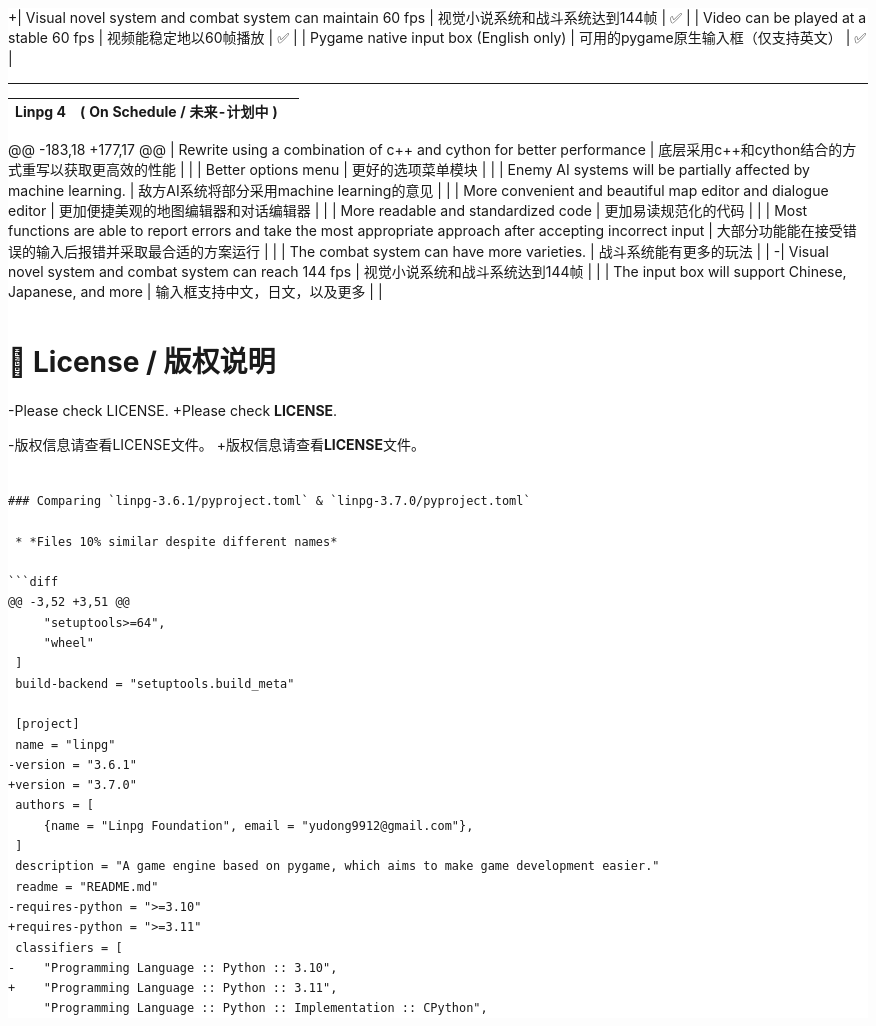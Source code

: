 +| Visual novel system and combat system can maintain 60 fps   | 视觉小说系统和战斗系统达到144帧       | :white_check_mark: |
 | Video can be played at a stable 60 fps                      | 视频能稳定地以60帧播放               | :white_check_mark: |
 | Pygame native input box (English only)                      | 可用的pygame原生输入框（仅支持英文） | :white_check_mark: |
 
 ------
 
 | Linpg 4 |( On Schedule / 未来-计划中 )||
 | ------------------------------------------------------------ | -------------------------------------------------------- | ---- |
@@ -183,18 +177,17 @@
 | Rewrite using a combination of c++ and cython for better performance | 底层采用c++和cython结合的方式重写以获取更高效的性能      |      |
 | Better options menu                                          | 更好的选项菜单模块                                       |      |
 | Enemy AI systems will be partially affected by machine learning. | 敌方AI系统将部分采用machine learning的意见               |      |
 | More convenient and beautiful map editor and dialogue editor | 更加便捷美观的地图编辑器和对话编辑器                     |      |
 | More readable and standardized code                          | 更加易读规范化的代码                                     |      |
 | Most functions are able to report errors and take the most appropriate approach after accepting incorrect input | 大部分功能能在接受错误的输入后报错并采取最合适的方案运行 |      |
 | The combat system can have more varieties.                   | 战斗系统能有更多的玩法                                   |      |
-| Visual novel system and combat system can reach 144 fps      | 视觉小说系统和战斗系统达到144帧                          |      |
 | The input box will support Chinese, Japanese, and more       | 输入框支持中文，日文，以及更多                           |      |
 
 
 
 
 # :memo: License / 版权说明
 
-Please check LICENSE.
+Please check **LICENSE**.
 
-版权信息请查看LICENSE文件。
+版权信息请查看**LICENSE**文件。
```

### Comparing `linpg-3.6.1/pyproject.toml` & `linpg-3.7.0/pyproject.toml`

 * *Files 10% similar despite different names*

```diff
@@ -3,52 +3,51 @@
     "setuptools>=64",
     "wheel"
 ]
 build-backend = "setuptools.build_meta"
 
 [project]
 name = "linpg"
-version = "3.6.1"
+version = "3.7.0"
 authors = [
     {name = "Linpg Foundation", email = "yudong9912@gmail.com"},
 ]
 description = "A game engine based on pygame, which aims to make game development easier."
 readme = "README.md"
-requires-python = ">=3.10"
+requires-python = ">=3.11"
 classifiers = [
-    "Programming Language :: Python :: 3.10",
+    "Programming Language :: Python :: 3.11",
     "Programming Language :: Python :: Implementation :: CPython",
```